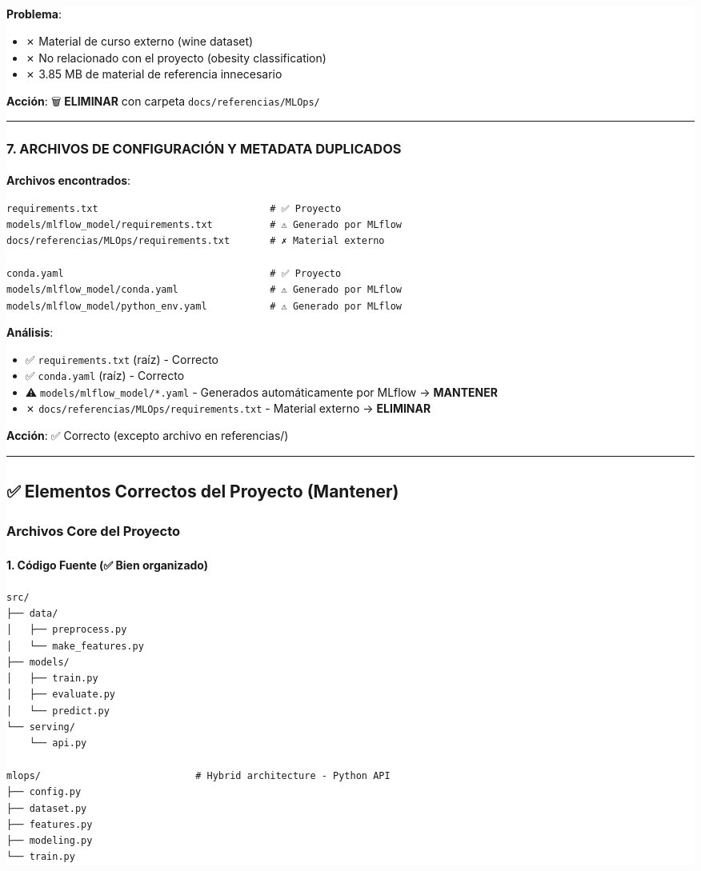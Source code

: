 **Problema**:
- ✗ Material de curso externo (wine dataset)
- ✗ No relacionado con el proyecto (obesity classification)
- ✗ 3.85 MB de material de referencia innecesario

**Acción**: 🗑️ **ELIMINAR** con carpeta `docs/referencias/MLOps/`

---

### **7. ARCHIVOS DE CONFIGURACIÓN Y METADATA DUPLICADOS**

**Archivos encontrados**:
```
requirements.txt                              # ✅ Proyecto
models/mlflow_model/requirements.txt          # ⚠️ Generado por MLflow
docs/referencias/MLOps/requirements.txt       # ✗ Material externo

conda.yaml                                    # ✅ Proyecto
models/mlflow_model/conda.yaml                # ⚠️ Generado por MLflow
models/mlflow_model/python_env.yaml           # ⚠️ Generado por MLflow
```

**Análisis**:
- ✅ `requirements.txt` (raíz) - Correcto
- ✅ `conda.yaml` (raíz) - Correcto
- ⚠️ `models/mlflow_model/*.yaml` - Generados automáticamente por MLflow → **MANTENER**
- ✗ `docs/referencias/MLOps/requirements.txt` - Material externo → **ELIMINAR**

**Acción**: ✅ Correcto (excepto archivo en referencias/)

---

## ✅ Elementos Correctos del Proyecto (Mantener)

### **Archivos Core del Proyecto**

#### **1. Código Fuente** (✅ Bien organizado)
```
src/
├── data/
│   ├── preprocess.py
│   └── make_features.py
├── models/
│   ├── train.py
│   ├── evaluate.py
│   └── predict.py
└── serving/
    └── api.py

mlops/                           # Hybrid architecture - Python API
├── config.py
├── dataset.py
├── features.py
├── modeling.py
└── train.py
```
